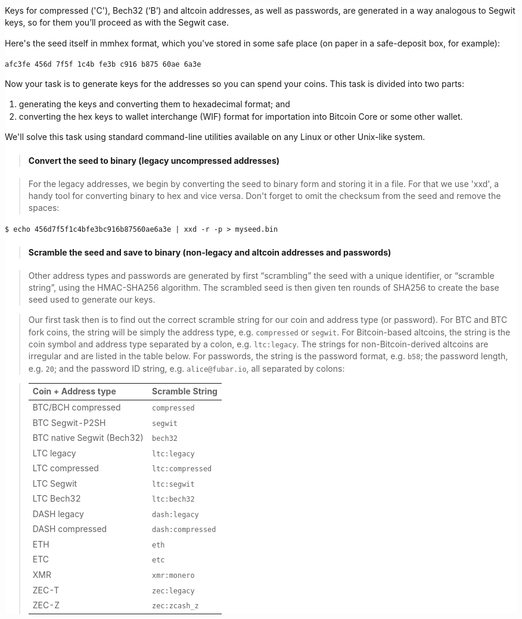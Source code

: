 Keys for compressed ('C'), Bech32 (‘B’) and altcoin addresses, as well as
passwords, are generated in a way analogous to Segwit keys, so for them you’ll
proceed as with the Segwit case.

Here's the seed itself in mmhex format, which you've stored in some safe place (on
paper in a safe-deposit box, for example):

	afc3fe 456d 7f5f 1c4b fe3b c916 b875 60ae 6a3e

Now your task is to generate keys for the addresses so you can spend your coins.
This task is divided into two parts:

1. generating the keys and converting them to hexadecimal format; and
2. converting the hex keys to wallet interchange (WIF) format for importation
into Bitcoin Core or some other wallet.

We'll solve this task using standard command-line utilities available on any
Linux or other Unix-like system.

> #### <a name='a_ss'>Convert the seed to binary (legacy uncompressed addresses)</a>

> For the legacy addresses, we begin by converting the seed to binary form and
> storing it in a file.  For that we use 'xxd', a handy tool for converting binary
> to hex and vice versa.  Don't forget to omit the checksum from the seed and
> remove the spaces:

	$ echo 456d7f5f1c4bfe3bc916b87560ae6a3e | xxd -r -p > myseed.bin

> #### <a name='a_cs'>Scramble the seed and save to binary (non-legacy and altcoin addresses and passwords)</a>

> Other address types and passwords are generated by first “scrambling” the
> seed with a unique identifier, or “scramble string”, using the HMAC-SHA256
> algorithm.  The scrambled seed is then given ten rounds of SHA256 to create the
> base seed used to generate our keys.

> Our first task then is to find out the correct scramble string for our coin
> and address type (or password).  For BTC and BTC fork coins, the string will
> be simply the address type, e.g. `compressed` or `segwit`.  For Bitcoin-based
> altcoins, the string is the coin symbol and address type separated by a colon,
> e.g. `ltc:legacy`.  The strings for non-Bitcoin-derived altcoins are irregular
> and are listed in the table below.  For passwords, the string is the password
> format, e.g. `b58`; the password length, e.g. `20`; and the password ID
> string, e.g. `alice@fubar.io`, all separated by colons:

> | Coin + Address type                      | Scramble String          |
> |:-----------------------------------------|:-------------------------|
> | BTC/BCH compressed                       | `compressed`             |
> | BTC Segwit-P2SH                          | `segwit`                 |
> | BTC native Segwit (Bech32)               | `bech32`                 |
> | LTC legacy                               | `ltc:legacy`             |
> | LTC compressed                           | `ltc:compressed`         |
> | LTC Segwit                               | `ltc:segwit`             |
> | LTC Bech32                               | `ltc:bech32`             |
> | DASH legacy                              | `dash:legacy`            |
> | DASH compressed                          | `dash:compressed`        |
> | ETH                                      | `eth`                    |
> | ETC                                      | `etc`                    |
> | XMR                                      | `xmr:monero`             |
> | ZEC-T                                    | `zec:legacy`             |
> | ZEC-Z                                    | `zec:zcash_z`            |
